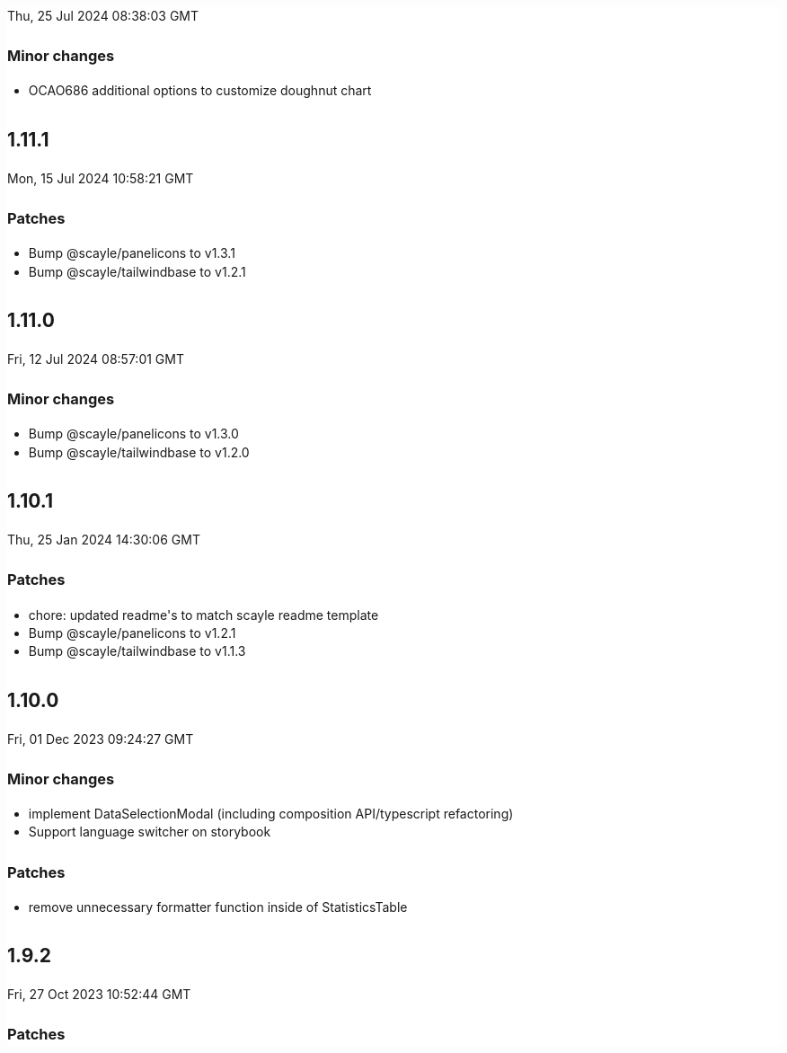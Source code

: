 Thu, 25 Jul 2024 08:38:03 GMT

### Minor changes

- OCAO686  additional options to customize doughnut chart

## 1.11.1

Mon, 15 Jul 2024 10:58:21 GMT

### Patches

- Bump @scayle/panelicons to v1.3.1
- Bump @scayle/tailwindbase to v1.2.1

## 1.11.0

Fri, 12 Jul 2024 08:57:01 GMT

### Minor changes

- Bump @scayle/panelicons to v1.3.0
- Bump @scayle/tailwindbase to v1.2.0

## 1.10.1

Thu, 25 Jan 2024 14:30:06 GMT

### Patches

- chore: updated readme's to match scayle readme template
- Bump @scayle/panelicons to v1.2.1
- Bump @scayle/tailwindbase to v1.1.3

## 1.10.0

Fri, 01 Dec 2023 09:24:27 GMT

### Minor changes

- implement DataSelectionModal (including composition API/typescript refactoring)
- Support language switcher on storybook

### Patches

- remove unnecessary formatter function inside of StatisticsTable

## 1.9.2

Fri, 27 Oct 2023 10:52:44 GMT

### Patches
